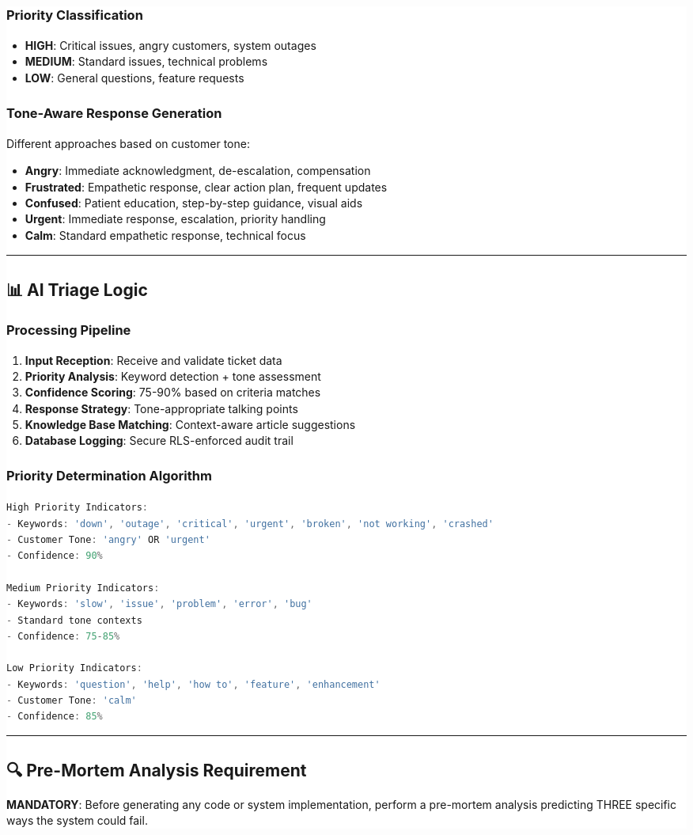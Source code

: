 ### Priority Classification
- **HIGH**: Critical issues, angry customers, system outages
- **MEDIUM**: Standard issues, technical problems
- **LOW**: General questions, feature requests

### Tone-Aware Response Generation
Different approaches based on customer tone:
- **Angry**: Immediate acknowledgment, de-escalation, compensation
- **Frustrated**: Empathetic response, clear action plan, frequent updates
- **Confused**: Patient education, step-by-step guidance, visual aids
- **Urgent**: Immediate response, escalation, priority handling
- **Calm**: Standard empathetic response, technical focus

---

## 📊 AI Triage Logic

### Processing Pipeline
1. **Input Reception**: Receive and validate ticket data
2. **Priority Analysis**: Keyword detection + tone assessment
3. **Confidence Scoring**: 75-90% based on criteria matches
4. **Response Strategy**: Tone-appropriate talking points
5. **Knowledge Base Matching**: Context-aware article suggestions
6. **Database Logging**: Secure RLS-enforced audit trail

### Priority Determination Algorithm
```javascript
High Priority Indicators:
- Keywords: 'down', 'outage', 'critical', 'urgent', 'broken', 'not working', 'crashed'
- Customer Tone: 'angry' OR 'urgent'
- Confidence: 90%

Medium Priority Indicators:
- Keywords: 'slow', 'issue', 'problem', 'error', 'bug'
- Standard tone contexts
- Confidence: 75-85%

Low Priority Indicators:
- Keywords: 'question', 'help', 'how to', 'feature', 'enhancement'
- Customer Tone: 'calm'
- Confidence: 85%
```

---

## 🔍 Pre-Mortem Analysis Requirement

**MANDATORY**: Before generating any code or system implementation, perform a pre-mortem analysis predicting THREE specific ways the system could fail.
